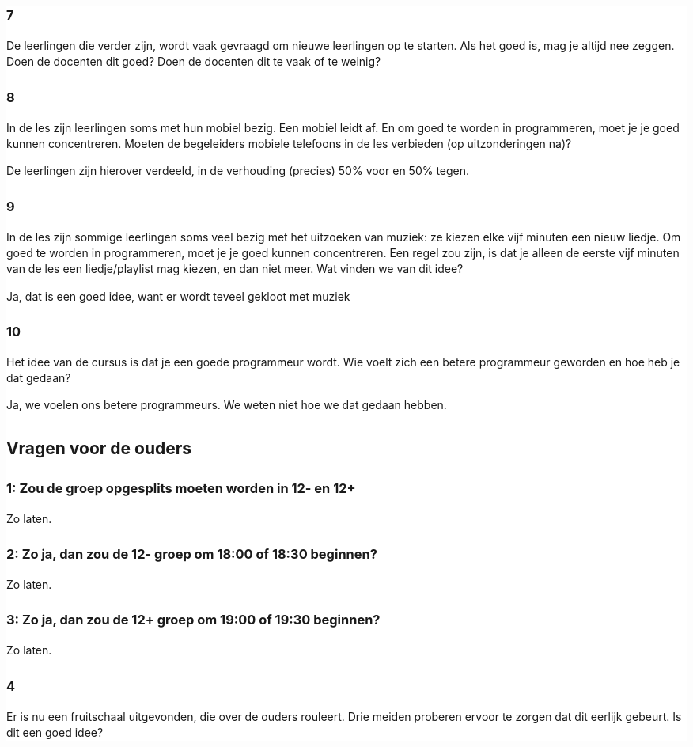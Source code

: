 ### 7

De leerlingen die verder zijn, wordt vaak gevraagd om nieuwe
leerlingen op te starten. Als het goed is, mag je altijd nee zeggen.
Doen de docenten dit goed? Doen de docenten dit te vaak of te weinig?

### 8

In de les zijn leerlingen soms met hun mobiel bezig. Een
mobiel leidt af. En om goed te worden in programmeren, moet
je je goed kunnen concentreren. Moeten de begeleiders 
mobiele telefoons in de les verbieden (op uitzonderingen na)?

De leerlingen zijn hierover verdeeld, in de verhouding (precies) 50% voor en 50% tegen.

### 9

In de les zijn sommige leerlingen soms veel bezig met het uitzoeken van muziek:
ze kiezen elke vijf minuten een nieuw liedje. Om goed te 
worden in programmeren, moet
je je goed kunnen concentreren. Een regel zou zijn, is dat je alleen de
eerste vijf minuten van de les een liedje/playlist mag kiezen, en dan niet
meer. Wat vinden we van dit idee?

Ja, dat is een goed idee, want er wordt teveel gekloot met muziek

### 10

Het idee van de cursus is dat je een goede programmeur wordt. 
Wie voelt zich een betere programmeur geworden en hoe heb je dat gedaan?

Ja, we voelen ons betere programmeurs. We weten niet hoe we dat gedaan hebben.

## Vragen voor de ouders

### 1: Zou de groep opgesplits moeten worden in 12- en 12+

Zo laten.

### 2: Zo ja, dan zou de 12- groep om 18:00 of 18:30 beginnen?

Zo laten.

### 3: Zo ja, dan zou de 12+ groep om 19:00 of 19:30 beginnen?

Zo laten.

### 4

Er is nu een fruitschaal uitgevonden, die over de ouders rouleert. 
Drie meiden proberen ervoor te zorgen dat dit eerlijk gebeurt.
Is dit een goed idee?
